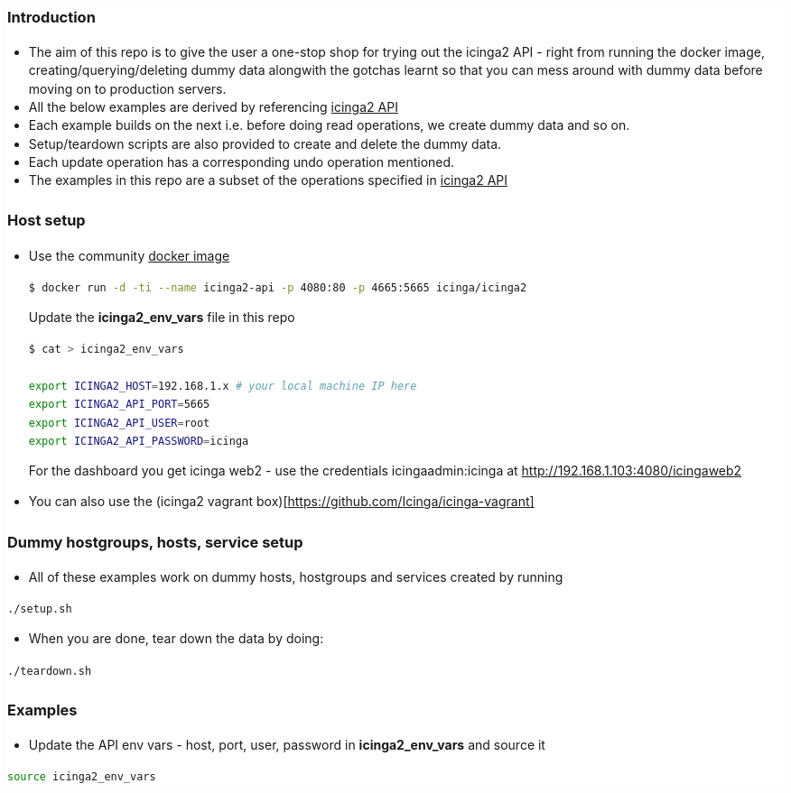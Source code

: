### Introduction

* The aim of this repo is to give the user a one-stop shop for trying out the icinga2 API - right from running the docker image, creating/querying/deleting dummy data alongwith the gotchas learnt so that you can mess around with dummy data before moving on to production servers.
* All the below examples are derived by referencing [icinga2 API](http://docs.icinga.org/icinga2/snapshot/doc/module/icinga2/chapter/icinga2-api)
* Each example builds on the next i.e. before doing read operations, we create dummy data and so on.
* Setup/teardown scripts are also provided to create and delete the dummy data.
* Each update operation has a corresponding undo operation mentioned.
* The examples in this repo are a subset of the operations specified in [icinga2 API](http://docs.icinga.org/icinga2/snapshot/doc/module/icinga2/chapter/icinga2-api)

### Host setup

* Use the community [docker image](https://github.com/icinga/docker-icinga2)

  ```bash
  $ docker run -d -ti --name icinga2-api -p 4080:80 -p 4665:5665 icinga/icinga2
  ```

  Update the **icinga2_env_vars** file in this repo

  ```bash
  $ cat > icinga2_env_vars

  export ICINGA2_HOST=192.168.1.x # your local machine IP here
  export ICINGA2_API_PORT=5665
  export ICINGA2_API_USER=root
  export ICINGA2_API_PASSWORD=icinga
  ```

  For the dashboard you get icinga web2 - use the credentials icingaadmin:icinga at http://192.168.1.103:4080/icingaweb2

* You can also use the (icinga2 vagrant box)[https://github.com/Icinga/icinga-vagrant]

### Dummy hostgroups, hosts, service setup

  * All of these examples work on dummy hosts, hostgroups and services created by running

  ```bash
  ./setup.sh
  ```

  * When you are done, tear down the data by doing:

  ```bash
  ./teardown.sh
  ```

### Examples

  * Update the API env vars - host, port, user, password in **icinga2_env_vars** and source it

  ```bash
  source icinga2_env_vars
  ```
